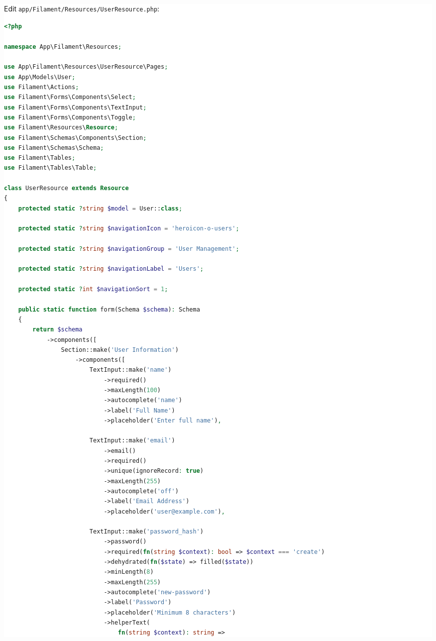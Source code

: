 Edit `app/Filament/Resources/UserResource.php`:

```php
<?php

namespace App\Filament\Resources;

use App\Filament\Resources\UserResource\Pages;
use App\Models\User;
use Filament\Actions;
use Filament\Forms\Components\Select;
use Filament\Forms\Components\TextInput;
use Filament\Forms\Components\Toggle;
use Filament\Resources\Resource;
use Filament\Schemas\Components\Section;
use Filament\Schemas\Schema;
use Filament\Tables;
use Filament\Tables\Table;

class UserResource extends Resource
{
    protected static ?string $model = User::class;

    protected static ?string $navigationIcon = 'heroicon-o-users';

    protected static ?string $navigationGroup = 'User Management';

    protected static ?string $navigationLabel = 'Users';

    protected static ?int $navigationSort = 1;

    public static function form(Schema $schema): Schema
    {
        return $schema
            ->components([
                Section::make('User Information')
                    ->components([
                        TextInput::make('name')
                            ->required()
                            ->maxLength(100)
                            ->autocomplete('name')
                            ->label('Full Name')
                            ->placeholder('Enter full name'),

                        TextInput::make('email')
                            ->email()
                            ->required()
                            ->unique(ignoreRecord: true)
                            ->maxLength(255)
                            ->autocomplete('off')
                            ->label('Email Address')
                            ->placeholder('user@example.com'),

                        TextInput::make('password_hash')
                            ->password()
                            ->required(fn(string $context): bool => $context === 'create')
                            ->dehydrated(fn($state) => filled($state))
                            ->minLength(8)
                            ->maxLength(255)
                            ->autocomplete('new-password')
                            ->label('Password')
                            ->placeholder('Minimum 8 characters')
                            ->helperText(
                                fn(string $context): string =>
```